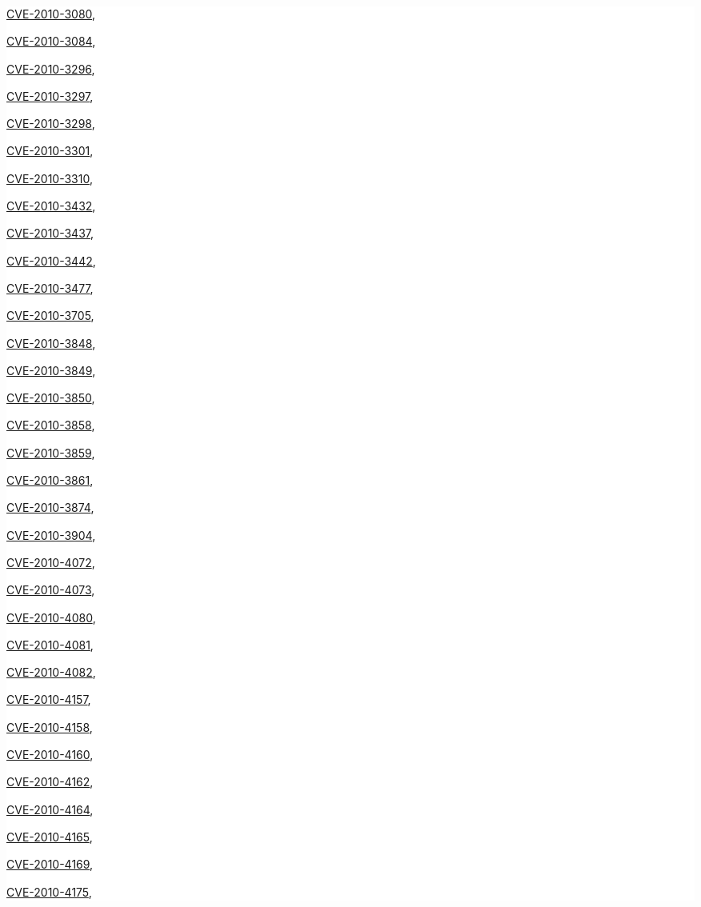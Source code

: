  [CVE-2010-3080](http://people.ubuntu.com/~ubuntu-security/cve/CVE-2010-3080), 

 [CVE-2010-3084](http://people.ubuntu.com/~ubuntu-security/cve/CVE-2010-3084), 

 [CVE-2010-3296](http://people.ubuntu.com/~ubuntu-security/cve/CVE-2010-3296), 

 [CVE-2010-3297](http://people.ubuntu.com/~ubuntu-security/cve/CVE-2010-3297), 

 [CVE-2010-3298](http://people.ubuntu.com/~ubuntu-security/cve/CVE-2010-3298), 

 [CVE-2010-3301](http://people.ubuntu.com/~ubuntu-security/cve/CVE-2010-3301), 

 [CVE-2010-3310](http://people.ubuntu.com/~ubuntu-security/cve/CVE-2010-3310), 

 [CVE-2010-3432](http://people.ubuntu.com/~ubuntu-security/cve/CVE-2010-3432), 

 [CVE-2010-3437](http://people.ubuntu.com/~ubuntu-security/cve/CVE-2010-3437), 

 [CVE-2010-3442](http://people.ubuntu.com/~ubuntu-security/cve/CVE-2010-3442), 

 [CVE-2010-3477](http://people.ubuntu.com/~ubuntu-security/cve/CVE-2010-3477), 

 [CVE-2010-3705](http://people.ubuntu.com/~ubuntu-security/cve/CVE-2010-3705), 

 [CVE-2010-3848](http://people.ubuntu.com/~ubuntu-security/cve/CVE-2010-3848), 

 [CVE-2010-3849](http://people.ubuntu.com/~ubuntu-security/cve/CVE-2010-3849), 

 [CVE-2010-3850](http://people.ubuntu.com/~ubuntu-security/cve/CVE-2010-3850), 

 [CVE-2010-3858](http://people.ubuntu.com/~ubuntu-security/cve/CVE-2010-3858), 

 [CVE-2010-3859](http://people.ubuntu.com/~ubuntu-security/cve/CVE-2010-3859), 

 [CVE-2010-3861](http://people.ubuntu.com/~ubuntu-security/cve/CVE-2010-3861), 

 [CVE-2010-3874](http://people.ubuntu.com/~ubuntu-security/cve/CVE-2010-3874), 

 [CVE-2010-3904](http://people.ubuntu.com/~ubuntu-security/cve/CVE-2010-3904), 

 [CVE-2010-4072](http://people.ubuntu.com/~ubuntu-security/cve/CVE-2010-4072), 

 [CVE-2010-4073](http://people.ubuntu.com/~ubuntu-security/cve/CVE-2010-4073), 

 [CVE-2010-4080](http://people.ubuntu.com/~ubuntu-security/cve/CVE-2010-4080), 

 [CVE-2010-4081](http://people.ubuntu.com/~ubuntu-security/cve/CVE-2010-4081), 

 [CVE-2010-4082](http://people.ubuntu.com/~ubuntu-security/cve/CVE-2010-4082), 

 [CVE-2010-4157](http://people.ubuntu.com/~ubuntu-security/cve/CVE-2010-4157), 

 [CVE-2010-4158](http://people.ubuntu.com/~ubuntu-security/cve/CVE-2010-4158), 

 [CVE-2010-4160](http://people.ubuntu.com/~ubuntu-security/cve/CVE-2010-4160), 

 [CVE-2010-4162](http://people.ubuntu.com/~ubuntu-security/cve/CVE-2010-4162), 

 [CVE-2010-4164](http://people.ubuntu.com/~ubuntu-security/cve/CVE-2010-4164), 

 [CVE-2010-4165](http://people.ubuntu.com/~ubuntu-security/cve/CVE-2010-4165), 

 [CVE-2010-4169](http://people.ubuntu.com/~ubuntu-security/cve/CVE-2010-4169), 

 [CVE-2010-4175](http://people.ubuntu.com/~ubuntu-security/cve/CVE-2010-4175), 
